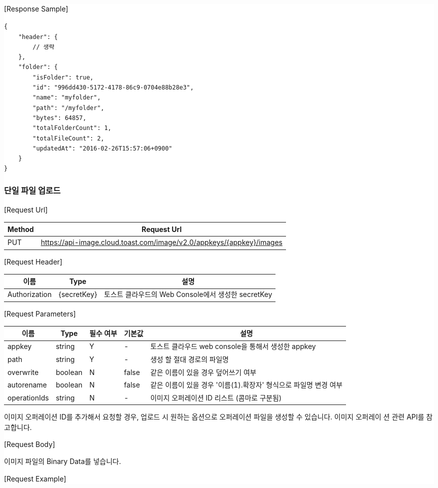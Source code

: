 [Response Sample]

```
{
	"header": {
    	// 생략
    },
    "folder": {
        "isFolder": true,
        "id": "996dd430‐5172‐4178‐86c9‐0704e88b28e3",
        "name": "myfolder",
        "path": "/myfolder",
        "bytes": 64857,
        "totalFolderCount": 1,
        "totalFileCount": 2,
        "updatedAt": "2016‐02‐26T15:57:06+0900"
    }
}
```

### 단일 파일 업로드

[Request Url]

|Method|	Request Url|
|---|---|
|PUT|	https://api-image.cloud.toast.com/image/v2.0/appkeys/{appkey}/images|

[Request Header]

|이름|	Type|	설명|
|---|---|---|
|Authorization|	{secretKey}|	토스트 클라우드의 Web Console에서 생성한 secretKey|

[Request Parameters]

|이름|	Type|	필수 여부|	기본값|	설명|
|---|---|---|---|---|
|appkey|	string|	Y| -| 토스트 클라우드 web console을 통해서 생성한 appkey|
|path|	string|	Y|-|생성 할 절대 경로의 파일명|
|overwrite|	boolean|	N|	false|	같은 이름이 있을 경우 덮어쓰기 여부|
|autorename|	boolean|	N|	false|	같은 이름이 있을 경우 '이름(1).확장자' 형식으로 파일명 변경 여부|
|operationIds|	string|	N| -|이미지 오퍼레이션 ID 리스트 (콤마로 구분됨)|

이미지 오퍼레이션 ID를 추가해서 요청할 경우, 업로드 시 원하는 옵션으로 오퍼레이션 파일을 생성할 수 있습니다. 이미지 오퍼레이 션 관련 API를 참고합니다.

[Request Body]

이미지 파일의 Binary Data를 넣습니다.

[Request Example]
